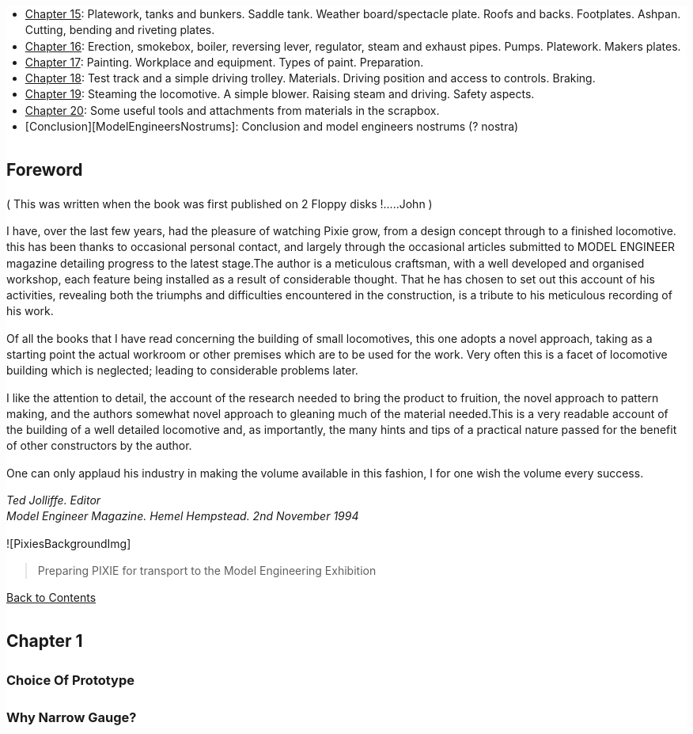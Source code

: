 * [Chapter 15](#chapter-15): Platework, tanks and bunkers. Saddle tank. Weather board/spectacle plate. Roofs and backs. Footplates. Ashpan. Cutting, bending and riveting plates.
* [Chapter 16](#chapter-16): Erection, smokebox, boiler, reversing lever, regulator, steam and exhaust pipes. Pumps. Platework. Makers plates.
* [Chapter 17](#chapter-17): Painting. Workplace and equipment. Types of paint. Preparation.
* [Chapter 18](#chapter-18): Test track and a simple driving trolley. Materials. Driving position and access to controls. Braking.
* [Chapter 19](#chapter-19): Steaming the locomotive. A simple blower. Raising steam and driving. Safety aspects.
* [Chapter 20](#chapter-20): Some useful tools and attachments from materials in the scrapbox.
* [Conclusion][ModelEngineersNostrums]: Conclusion and model engineers nostrums (? nostra)

## Foreword
( This was written when the book was first published on 2 Floppy 
disks !.....John ) 

I have, over the last few years, had the pleasure of watching Pixie grow, from a 
design concept through to a finished locomotive. this has been thanks to 
occasional personal contact, and largely through the occasional articles 
submitted to MODEL ENGINEER magazine detailing progress to the latest stage.The 
author is a meticulous craftsman, with a well developed and organised workshop, 
each feature being installed as a result of considerable thought. That he has 
chosen to set out this account of his activities, revealing both the triumphs 
and difficulties encountered in the construction, is a tribute to his meticulous 
recording of his work. 

Of all the books that I have read concerning the building of small locomotives, 
this one adopts a novel approach, taking as a starting point the actual workroom 
or other premises which are to be used for the work. Very often this is a facet 
of locomotive building which is neglected; leading to considerable problems 
later. 

I like the attention to detail, the account of the research needed to bring the 
product to fruition, the novel approach to pattern making, and the authors 
somewhat novel approach to gleaning much of the material needed.This is a very 
readable account of the building of a well detailed locomotive and, as 
importantly, the many hints and tips of a practical nature passed for the 
benefit of other constructors by the author. 

One can only applaud his industry in making the volume available in this 
fashion, I for one wish the volume every success. 

*Ted Jolliffe. Editor*  
*Model Engineer Magazine. Hemel Hempstead. 2nd November 1994*

![PixiesBackgroundImg]
> Preparing PIXIE for transport to the Model Engineering 
Exhibition 

[Back to Contents](#contents)
## Chapter 1
### Choice Of Prototype
### Why Narrow Gauge?
